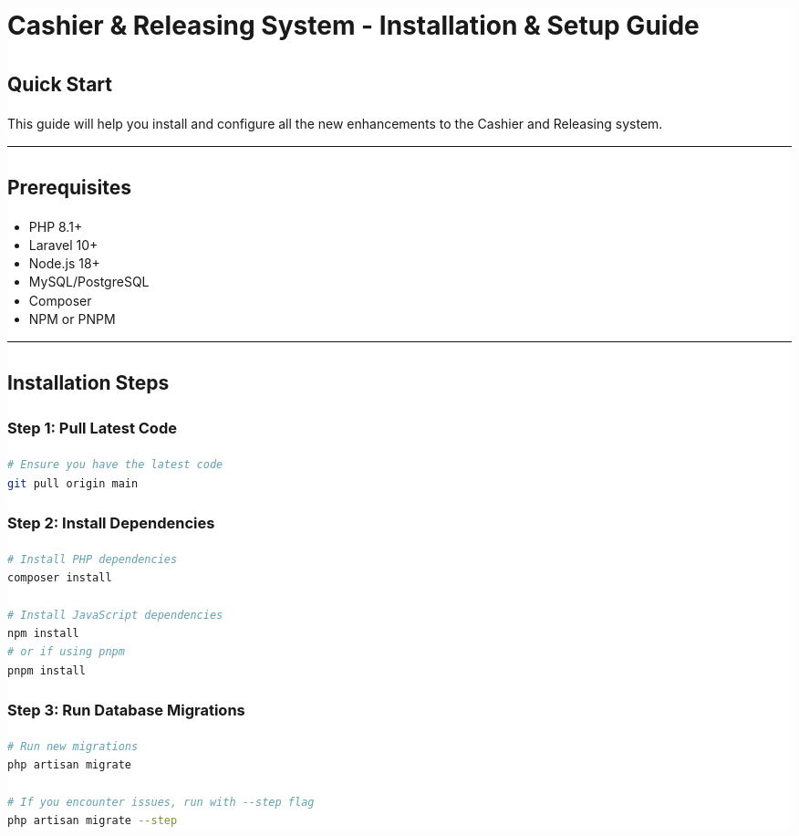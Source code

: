 # Cashier & Releasing System - Installation & Setup Guide

## Quick Start

This guide will help you install and configure all the new enhancements to the Cashier and Releasing system.

---

## Prerequisites

- PHP 8.1+
- Laravel 10+
- Node.js 18+
- MySQL/PostgreSQL
- Composer
- NPM or PNPM

---

## Installation Steps

### Step 1: Pull Latest Code

```bash
# Ensure you have the latest code
git pull origin main
```

### Step 2: Install Dependencies

```bash
# Install PHP dependencies
composer install

# Install JavaScript dependencies
npm install
# or if using pnpm
pnpm install
```

### Step 3: Run Database Migrations

```bash
# Run new migrations
php artisan migrate

# If you encounter issues, run with --step flag
php artisan migrate --step
```
